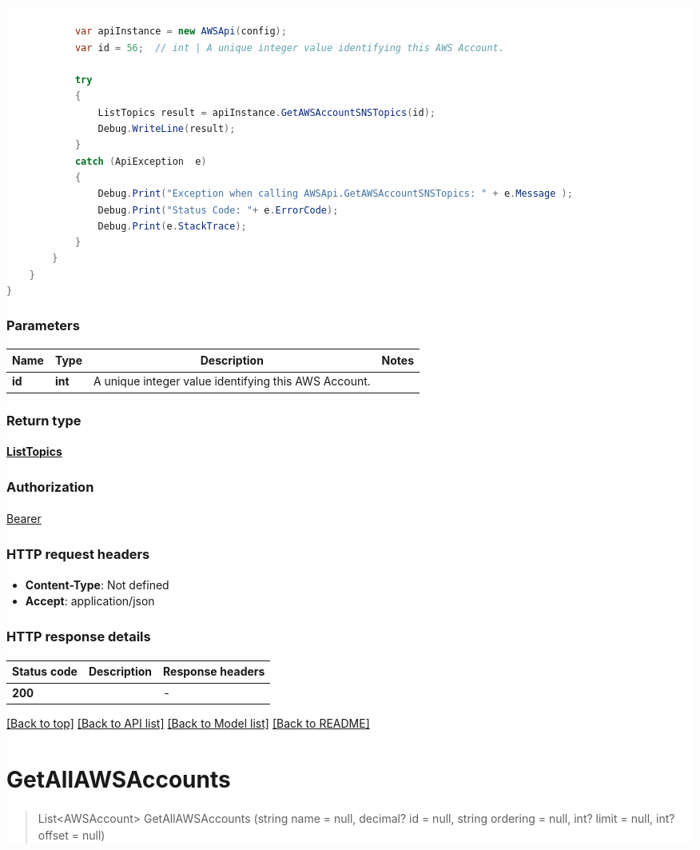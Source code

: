 ```csharp

            var apiInstance = new AWSApi(config);
            var id = 56;  // int | A unique integer value identifying this AWS Account.

            try
            {
                ListTopics result = apiInstance.GetAWSAccountSNSTopics(id);
                Debug.WriteLine(result);
            }
            catch (ApiException  e)
            {
                Debug.Print("Exception when calling AWSApi.GetAWSAccountSNSTopics: " + e.Message );
                Debug.Print("Status Code: "+ e.ErrorCode);
                Debug.Print(e.StackTrace);
            }
        }
    }
}
```

### Parameters

Name | Type | Description  | Notes
------------- | ------------- | ------------- | -------------
 **id** | **int**| A unique integer value identifying this AWS Account. | 

### Return type

[**ListTopics**](ListTopics.md)

### Authorization

[Bearer](../README.md#Bearer)

### HTTP request headers

 - **Content-Type**: Not defined
 - **Accept**: application/json


### HTTP response details
| Status code | Description | Response headers |
|-------------|-------------|------------------|
| **200** |  |  -  |

[[Back to top]](#) [[Back to API list]](../README.md#documentation-for-api-endpoints) [[Back to Model list]](../README.md#documentation-for-models) [[Back to README]](../README.md)

<a name="getallawsaccounts"></a>
# **GetAllAWSAccounts**
> List&lt;AWSAccount&gt; GetAllAWSAccounts (string name = null, decimal? id = null, string ordering = null, int? limit = null, int? offset = null)
